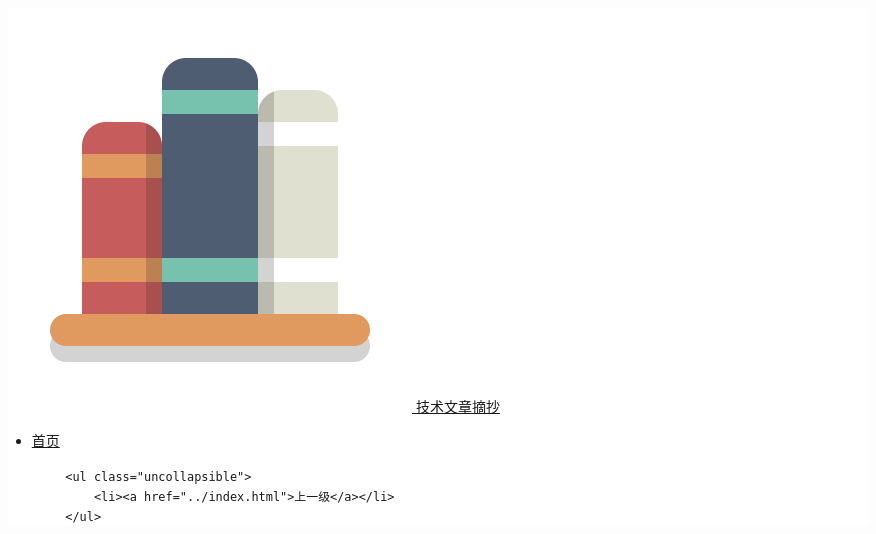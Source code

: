 <!DOCTYPE html>

<html xmlns="http://www.w3.org/1999/xhtml">
<head>
    <head>
        <meta http-equiv="Content-Type" content="text/html; charset=UTF-8">
        <meta name="viewport" content="width=device-width, initial-scale=1, maximum-scale=1.0, user-scalable=no">
        <link rel="icon" href="../../static/favicon.png">
        <title>30 ZAB 与 Paxos 算法的联系与区别.md</title>
        <!-- Spectre.css framework -->
        <link rel="stylesheet" href="../../static/index.css">
        <!-- theme css & js -->
        <meta name="generator" content="Hexo 4.2.0">
    </head>

<body>

<div class="book-container">
    <div class="book-sidebar">
        <div class="book-brand">
            <a href="../../index.html">
                <img src="../../static/favicon.png">
                <span>技术文章摘抄</span>
            </a>
        </div>
        <div class="book-menu uncollapsible">
            <ul class="uncollapsible">
                <li><a href="../../index.html" class="current-tab">首页</a></li>
            </ul>

            <ul class="uncollapsible">
                <li><a href="../index.html">上一级</a></li>
            </ul>
